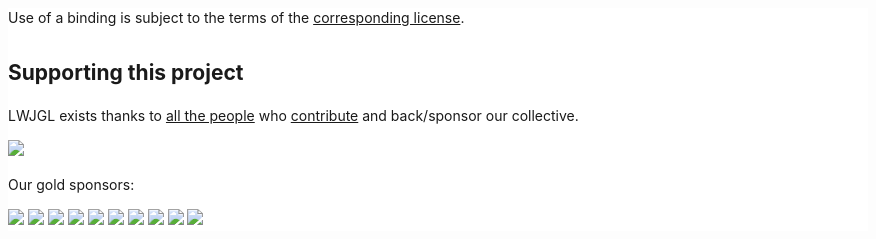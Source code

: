 Use of a binding is subject to the terms of the [corresponding license](https://github.com/LWJGL/lwjgl3/tree/master/doc/3rdparty).

## Supporting this project

LWJGL exists thanks to [all the people](https://github.com/LWJGL/lwjgl3/blob/master/BACKERS.md) who [contribute](https://github.com/LWJGL/lwjgl3/blob/master/.github/CONTRIBUTING.md) and back/sponsor our collective.

<a href="https://opencollective.com/lwjgl/donate" target="_blank">
    <img src="https://opencollective.com/lwjgl/donate/button@2x.png?color=white" width=300 />
</a>

Our gold sponsors:

<a href="https://opencollective.com/lwjgl/tiers/gold-sponsor/0/website" target="_blank"><img src="https://opencollective.com/lwjgl/tiers/gold-sponsor/0/avatar.svg"></a>
<a href="https://opencollective.com/lwjgl/tiers/gold-sponsor/1/website" target="_blank"><img src="https://opencollective.com/lwjgl/tiers/gold-sponsor/1/avatar.svg"></a>
<a href="https://opencollective.com/lwjgl/tiers/gold-sponsor/2/website" target="_blank"><img src="https://opencollective.com/lwjgl/tiers/gold-sponsor/2/avatar.svg"></a>
<a href="https://opencollective.com/lwjgl/tiers/gold-sponsor/3/website" target="_blank"><img src="https://opencollective.com/lwjgl/tiers/gold-sponsor/3/avatar.svg"></a>
<a href="https://opencollective.com/lwjgl/tiers/gold-sponsor/4/website" target="_blank"><img src="https://opencollective.com/lwjgl/tiers/gold-sponsor/4/avatar.svg"></a>
<a href="https://opencollective.com/lwjgl/tiers/gold-sponsor/5/website" target="_blank"><img src="https://opencollective.com/lwjgl/tiers/gold-sponsor/5/avatar.svg"></a>
<a href="https://opencollective.com/lwjgl/tiers/gold-sponsor/6/website" target="_blank"><img src="https://opencollective.com/lwjgl/tiers/gold-sponsor/6/avatar.svg"></a>
<a href="https://opencollective.com/lwjgl/tiers/gold-sponsor/7/website" target="_blank"><img src="https://opencollective.com/lwjgl/tiers/gold-sponsor/7/avatar.svg"></a>
<a href="https://opencollective.com/lwjgl/tiers/gold-sponsor/8/website" target="_blank"><img src="https://opencollective.com/lwjgl/tiers/gold-sponsor/8/avatar.svg"></a>
<a href="https://opencollective.com/lwjgl/tiers/gold-sponsor/9/website" target="_blank"><img src="https://opencollective.com/lwjgl/tiers/gold-sponsor/9/avatar.svg"></a>
